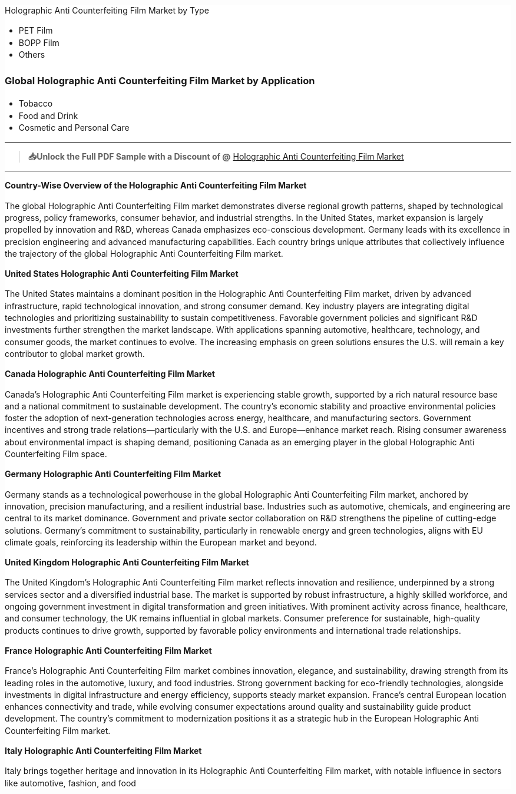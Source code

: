 Holographic Anti Counterfeiting Film Market by Type</h3><ul><li>PET Film</li><li>BOPP Film</li><li>Others</li></ul><h3>Global Holographic Anti Counterfeiting Film Market by Application</h3><ul><li>Tobacco</li><li>Food and Drink</li><li>Cosmetic and Personal Care</li></ul></p><hr /><blockquote><p><strong>📥Unlock the Full PDF Sample with a Discount of @</strong> <a href="https://www.marketresearchintellect.com/ask-for-discount/?rid=1054307&amp;utm_source=Github-April&amp;utm_medium=019">Holographic Anti Counterfeiting Film Market</a></p></blockquote><hr /><p class="" data-start="217" data-end="261"><strong data-start="217" data-end="261">Country-Wise Overview of the Holographic Anti Counterfeiting Film Market</strong></p><p class="" data-start="263" data-end="774">The global Holographic Anti Counterfeiting Film market demonstrates diverse regional growth patterns, shaped by technological progress, policy frameworks, consumer behavior, and industrial strengths. In the United States, market expansion is largely propelled by innovation and R&amp;D, whereas Canada emphasizes eco-conscious development. Germany leads with its excellence in precision engineering and advanced manufacturing capabilities. Each country brings unique attributes that collectively influence the trajectory of the global Holographic Anti Counterfeiting Film market.</p><p class="" data-start="776" data-end="1421"><strong data-start="776" data-end="805">United States Holographic Anti Counterfeiting Film Market</strong></p><p class="" data-start="776" data-end="1421">The United States maintains a dominant position in the Holographic Anti Counterfeiting Film market, driven by advanced infrastructure, rapid technological innovation, and strong consumer demand. Key industry players are integrating digital technologies and prioritizing sustainability to sustain competitiveness. Favorable government policies and significant R&amp;D investments further strengthen the market landscape. With applications spanning automotive, healthcare, technology, and consumer goods, the market continues to evolve. The increasing emphasis on green solutions ensures the U.S. will remain a key contributor to global market growth.</p><p class="" data-start="1423" data-end="2019"><strong data-start="1423" data-end="1445">Canada Holographic Anti Counterfeiting Film Market</strong></p><p class="" data-start="1423" data-end="2019">Canada&rsquo;s Holographic Anti Counterfeiting Film market is experiencing stable growth, supported by a rich natural resource base and a national commitment to sustainable development. The country&rsquo;s economic stability and proactive environmental policies foster the adoption of next-generation technologies across energy, healthcare, and manufacturing sectors. Government incentives and strong trade relations&mdash;particularly with the U.S. and Europe&mdash;enhance market reach. Rising consumer awareness about environmental impact is shaping demand, positioning Canada as an emerging player in the global Holographic Anti Counterfeiting Film space.</p><p class="" data-start="2021" data-end="2591"><strong data-start="2021" data-end="2044">Germany Holographic Anti Counterfeiting Film Market</strong></p><p class="" data-start="2021" data-end="2591">Germany stands as a technological powerhouse in the global Holographic Anti Counterfeiting Film market, anchored by innovation, precision manufacturing, and a resilient industrial base. Industries such as automotive, chemicals, and engineering are central to its market dominance. Government and private sector collaboration on R&amp;D strengthens the pipeline of cutting-edge solutions. Germany&rsquo;s commitment to sustainability, particularly in renewable energy and green technologies, aligns with EU climate goals, reinforcing its leadership within the European market and beyond.</p><p class="" data-start="2593" data-end="3221"><strong data-start="2593" data-end="2623">United Kingdom Holographic Anti Counterfeiting Film Market</strong></p><p class="" data-start="2593" data-end="3221">The United Kingdom&rsquo;s Holographic Anti Counterfeiting Film market reflects innovation and resilience, underpinned by a strong services sector and a diversified industrial base. The market is supported by robust infrastructure, a highly skilled workforce, and ongoing government investment in digital transformation and green initiatives. With prominent activity across finance, healthcare, and consumer technology, the UK remains influential in global markets. Consumer preference for sustainable, high-quality products continues to drive growth, supported by favorable policy environments and international trade relationships.</p><p class="" data-start="3223" data-end="3838"><strong data-start="3223" data-end="3245">France Holographic Anti Counterfeiting Film Market</strong></p><p class="" data-start="3223" data-end="3838">France&rsquo;s Holographic Anti Counterfeiting Film market combines innovation, elegance, and sustainability, drawing strength from its leading roles in the automotive, luxury, and food industries. Strong government backing for eco-friendly technologies, alongside investments in digital infrastructure and energy efficiency, supports steady market expansion. France&rsquo;s central European location enhances connectivity and trade, while evolving consumer expectations around quality and sustainability guide product development. The country&rsquo;s commitment to modernization positions it as a strategic hub in the European Holographic Anti Counterfeiting Film market.</p><p class="" data-start="3840" data-end="4422"><strong data-start="3840" data-end="3861">Italy Holographic Anti Counterfeiting Film Market</strong></p><p class="" data-start="3840" data-end="4422">Italy brings together heritage and innovation in its Holographic Anti Counterfeiting Film market, with notable influence in sectors like automotive, fashion, and food